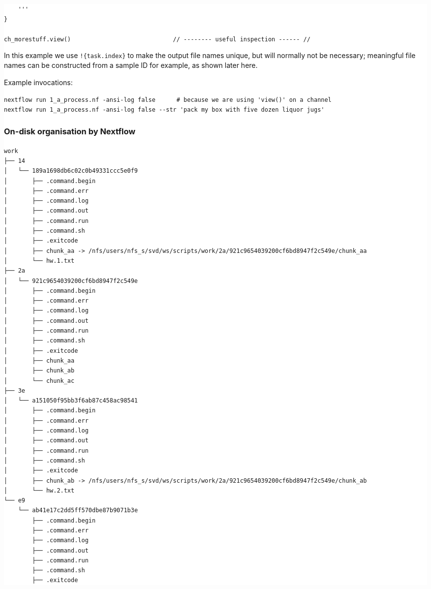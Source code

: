 ```
    '''
}

ch_morestuff.view()                             // -------- useful inspection ------ //
```

In this example we use `!{task.index}` to make the output file names unique, but will
normally not be necessary; meaningful file names can be constructed from a sample ID for
example, as shown later here.

Example invocations:
```
nextflow run 1_a_process.nf -ansi-log false      # because we are using 'view()' on a channel
nextflow run 1_a_process.nf -ansi-log false --str 'pack my box with five dozen liquor jugs'
```

###  On-disk organisation by Nextflow

```
work
├── 14
│   └── 189a1698db6c02c0b49331ccc5e0f9
│       ├── .command.begin
│       ├── .command.err
│       ├── .command.log
│       ├── .command.out
│       ├── .command.run
│       ├── .command.sh
│       ├── .exitcode
│       ├── chunk_aa -> /nfs/users/nfs_s/svd/ws/scripts/work/2a/921c9654039200cf6bd8947f2c549e/chunk_aa
│       └── hw.1.txt
├── 2a
│   └── 921c9654039200cf6bd8947f2c549e
│       ├── .command.begin
│       ├── .command.err
│       ├── .command.log
│       ├── .command.out
│       ├── .command.run
│       ├── .command.sh
│       ├── .exitcode
│       ├── chunk_aa
│       ├── chunk_ab
│       └── chunk_ac
├── 3e
│   └── a151050f95bb3f6ab87c458ac98541
│       ├── .command.begin
│       ├── .command.err
│       ├── .command.log
│       ├── .command.out
│       ├── .command.run
│       ├── .command.sh
│       ├── .exitcode
│       ├── chunk_ab -> /nfs/users/nfs_s/svd/ws/scripts/work/2a/921c9654039200cf6bd8947f2c549e/chunk_ab
│       └── hw.2.txt
└── e9
    └── ab41e17c2dd5ff570dbe87b9071b3e
        ├── .command.begin
        ├── .command.err
        ├── .command.log
        ├── .command.out
        ├── .command.run
        ├── .command.sh
        ├── .exitcode
```